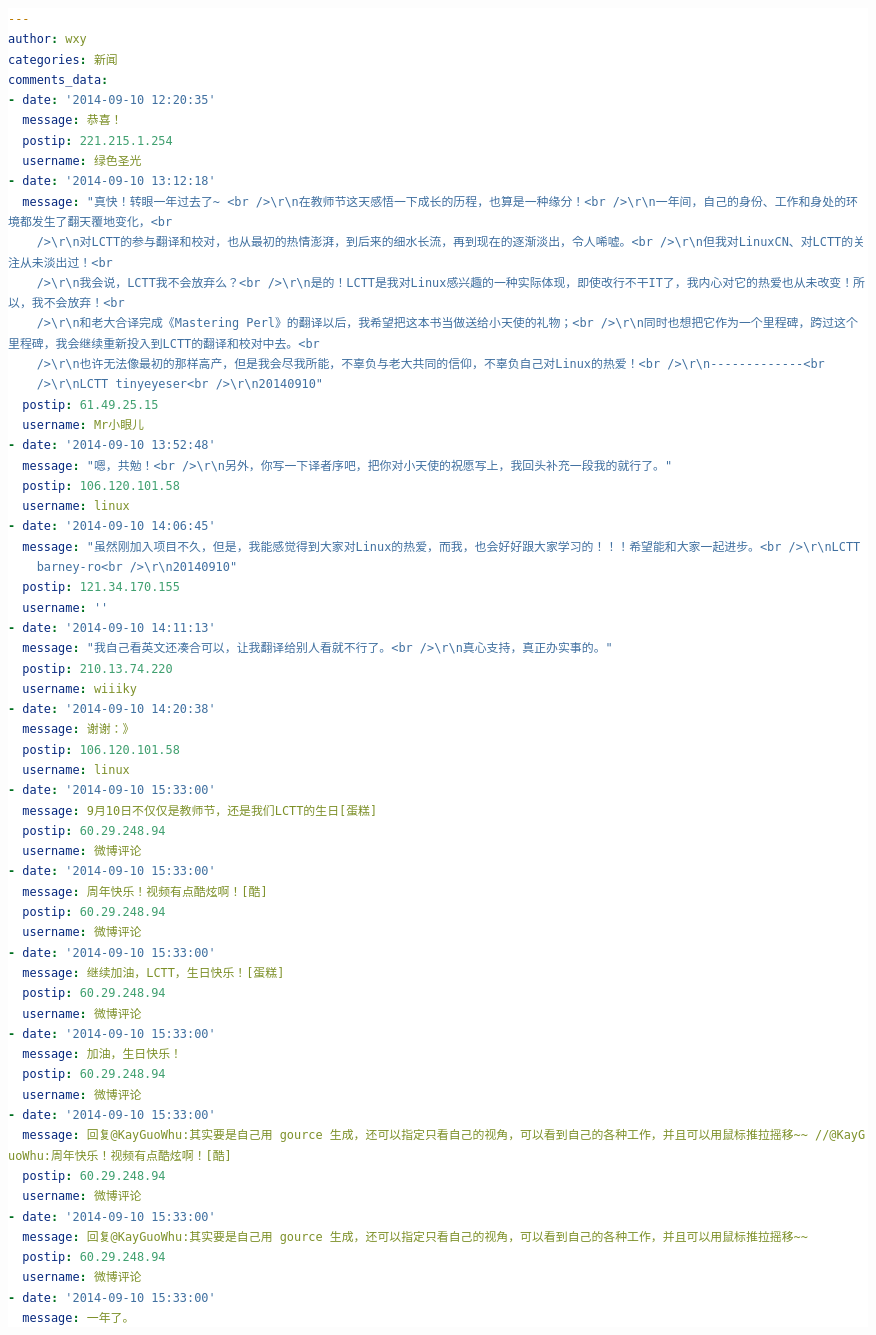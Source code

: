 ```yaml
---
author: wxy
categories: 新闻
comments_data:
- date: '2014-09-10 12:20:35'
  message: 恭喜！
  postip: 221.215.1.254
  username: 绿色圣光
- date: '2014-09-10 13:12:18'
  message: "真快！转眼一年过去了~ <br />\r\n在教师节这天感悟一下成长的历程，也算是一种缘分！<br />\r\n一年间，自己的身份、工作和身处的环境都发生了翻天覆地变化，<br
    />\r\n对LCTT的参与翻译和校对，也从最初的热情澎湃，到后来的细水长流，再到现在的逐渐淡出，令人唏嘘。<br />\r\n但我对LinuxCN、对LCTT的关注从未淡出过！<br
    />\r\n我会说，LCTT我不会放弃么？<br />\r\n是的！LCTT是我对Linux感兴趣的一种实际体现，即使改行不干IT了，我内心对它的热爱也从未改变！所以，我不会放弃！<br
    />\r\n和老大合译完成《Mastering Perl》的翻译以后，我希望把这本书当做送给小天使的礼物；<br />\r\n同时也想把它作为一个里程碑，跨过这个里程碑，我会继续重新投入到LCTT的翻译和校对中去。<br
    />\r\n也许无法像最初的那样高产，但是我会尽我所能，不辜负与老大共同的信仰，不辜负自己对Linux的热爱！<br />\r\n-------------<br
    />\r\nLCTT tinyeyeser<br />\r\n20140910"
  postip: 61.49.25.15
  username: Mr小眼儿
- date: '2014-09-10 13:52:48'
  message: "嗯，共勉！<br />\r\n另外，你写一下译者序吧，把你对小天使的祝愿写上，我回头补充一段我的就行了。"
  postip: 106.120.101.58
  username: linux
- date: '2014-09-10 14:06:45'
  message: "虽然刚加入项目不久，但是，我能感觉得到大家对Linux的热爱，而我，也会好好跟大家学习的！！！希望能和大家一起进步。<br />\r\nLCTT
    barney-ro<br />\r\n20140910"
  postip: 121.34.170.155
  username: ''
- date: '2014-09-10 14:11:13'
  message: "我自己看英文还凑合可以，让我翻译给别人看就不行了。<br />\r\n真心支持，真正办实事的。"
  postip: 210.13.74.220
  username: wiiiky
- date: '2014-09-10 14:20:38'
  message: 谢谢：》
  postip: 106.120.101.58
  username: linux
- date: '2014-09-10 15:33:00'
  message: 9月10日不仅仅是教师节，还是我们LCTT的生日[蛋糕]
  postip: 60.29.248.94
  username: 微博评论
- date: '2014-09-10 15:33:00'
  message: 周年快乐！视频有点酷炫啊！[酷]
  postip: 60.29.248.94
  username: 微博评论
- date: '2014-09-10 15:33:00'
  message: 继续加油，LCTT，生日快乐！[蛋糕]
  postip: 60.29.248.94
  username: 微博评论
- date: '2014-09-10 15:33:00'
  message: 加油，生日快乐！
  postip: 60.29.248.94
  username: 微博评论
- date: '2014-09-10 15:33:00'
  message: 回复@KayGuoWhu:其实要是自己用 gource 生成，还可以指定只看自己的视角，可以看到自己的各种工作，并且可以用鼠标推拉摇移~~ //@KayGuoWhu:周年快乐！视频有点酷炫啊！[酷]
  postip: 60.29.248.94
  username: 微博评论
- date: '2014-09-10 15:33:00'
  message: 回复@KayGuoWhu:其实要是自己用 gource 生成，还可以指定只看自己的视角，可以看到自己的各种工作，并且可以用鼠标推拉摇移~~
  postip: 60.29.248.94
  username: 微博评论
- date: '2014-09-10 15:33:00'
  message: 一年了。
```